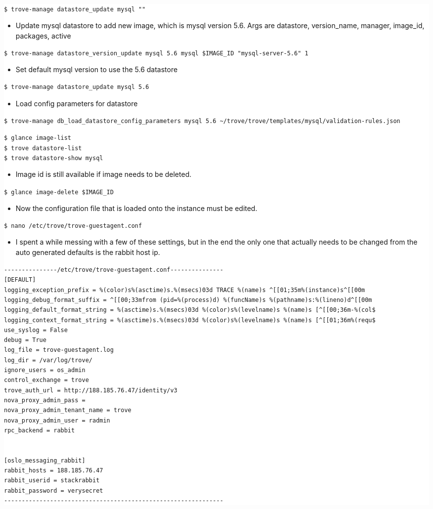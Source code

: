 ```
$ trove-manage datastore_update mysql ""
```
* Update mysql datastore to add new image, which is mysql version 5.6. Args are datastore, version_name, manager, image_id, packages, active
```
$ trove-manage datastore_version_update mysql 5.6 mysql $IMAGE_ID "mysql-server-5.6" 1
```
* Set default mysql version to use the 5.6 datastore
```
$ trove-manage datastore_update mysql 5.6
```
* Load config parameters for datastore
```
$ trove-manage db_load_datastore_config_parameters mysql 5.6 ~/trove/trove/templates/mysql/validation-rules.json
```


```
$ glance image-list
$ trove datastore-list
$ trove datastore-show mysql
```
* Image id is still available if image needs to be deleted.
```
$ glance image-delete $IMAGE_ID
```


* Now the configuration file that is loaded onto the instance must be edited.
```
$ nano /etc/trove/trove-guestagent.conf
```
* I spent a while messing with a few of these settings, but in the end the only one that actually needs to be changed from the auto generated defaults is the rabbit host ip.
```
---------------/etc/trove/trove-guestagent.conf---------------
[DEFAULT]
logging_exception_prefix = %(color)s%(asctime)s.%(msecs)03d TRACE %(name)s ^[[01;35m%(instance)s^[[00m
logging_debug_format_suffix = ^[[00;33mfrom (pid=%(process)d) %(funcName)s %(pathname)s:%(lineno)d^[[00m
logging_default_format_string = %(asctime)s.%(msecs)03d %(color)s%(levelname)s %(name)s [^[[00;36m-%(col$
logging_context_format_string = %(asctime)s.%(msecs)03d %(color)s%(levelname)s %(name)s [^[[01;36m%(requ$
use_syslog = False
debug = True
log_file = trove-guestagent.log
log_dir = /var/log/trove/
ignore_users = os_admin
control_exchange = trove
trove_auth_url = http://188.185.76.47/identity/v3
nova_proxy_admin_pass =
nova_proxy_admin_tenant_name = trove
nova_proxy_admin_user = radmin
rpc_backend = rabbit


[oslo_messaging_rabbit]
rabbit_hosts = 188.185.76.47
rabbit_userid = stackrabbit
rabbit_password = verysecret
--------------------------------------------------------------
```
